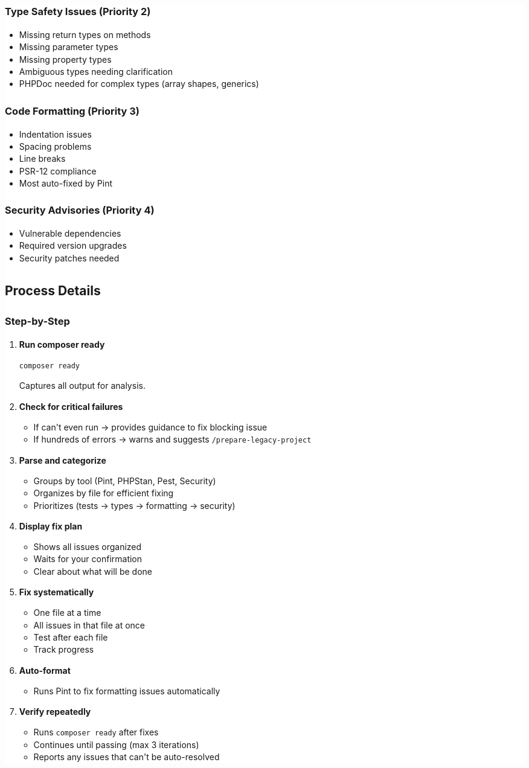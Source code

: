 ### Type Safety Issues (Priority 2)
- Missing return types on methods
- Missing parameter types
- Missing property types
- Ambiguous types needing clarification
- PHPDoc needed for complex types (array shapes, generics)

### Code Formatting (Priority 3)
- Indentation issues
- Spacing problems
- Line breaks
- PSR-12 compliance
- Most auto-fixed by Pint

### Security Advisories (Priority 4)
- Vulnerable dependencies
- Required version upgrades
- Security patches needed

## Process Details

### Step-by-Step

1. **Run composer ready**
   ```bash
   composer ready
   ```
   Captures all output for analysis.

2. **Check for critical failures**
   - If can't even run → provides guidance to fix blocking issue
   - If hundreds of errors → warns and suggests `/prepare-legacy-project`

3. **Parse and categorize**
   - Groups by tool (Pint, PHPStan, Pest, Security)
   - Organizes by file for efficient fixing
   - Prioritizes (tests → types → formatting → security)

4. **Display fix plan**
   - Shows all issues organized
   - Waits for your confirmation
   - Clear about what will be done

5. **Fix systematically**
   - One file at a time
   - All issues in that file at once
   - Test after each file
   - Track progress

6. **Auto-format**
   - Runs Pint to fix formatting issues automatically

7. **Verify repeatedly**
   - Runs `composer ready` after fixes
   - Continues until passing (max 3 iterations)
   - Reports any issues that can't be auto-resolved
